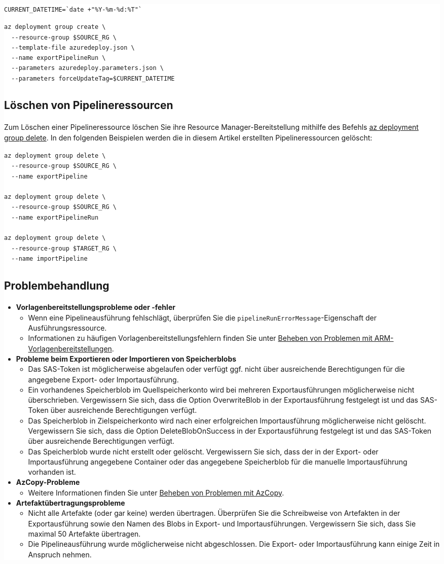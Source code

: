 ```console
CURRENT_DATETIME=`date +"%Y-%m-%d:%T"`
```

```azurecli
az deployment group create \
  --resource-group $SOURCE_RG \
  --template-file azuredeploy.json \
  --name exportPipelineRun \
  --parameters azuredeploy.parameters.json \
  --parameters forceUpdateTag=$CURRENT_DATETIME
```

## <a name="delete-pipeline-resources"></a>Löschen von Pipelineressourcen

Zum Löschen einer Pipelineressource löschen Sie ihre Resource Manager-Bereitstellung mithilfe des Befehls [az deployment group delete][az-deployment-group-delete]. In den folgenden Beispielen werden die in diesem Artikel erstellten Pipelineressourcen gelöscht:

```azurecli
az deployment group delete \
  --resource-group $SOURCE_RG \
  --name exportPipeline

az deployment group delete \
  --resource-group $SOURCE_RG \
  --name exportPipelineRun

az deployment group delete \
  --resource-group $TARGET_RG \
  --name importPipeline  
```

## <a name="troubleshooting"></a>Problembehandlung

* **Vorlagenbereitstellungsprobleme oder -fehler**
  * Wenn eine Pipelineausführung fehlschlägt, überprüfen Sie die `pipelineRunErrorMessage`-Eigenschaft der Ausführungsressource.
  * Informationen zu häufigen Vorlagenbereitstellungsfehlern finden Sie unter [Beheben von Problemen mit ARM-Vorlagenbereitstellungen](../azure-resource-manager/templates/template-tutorial-troubleshoot.md).
* **Probleme beim Exportieren oder Importieren von Speicherblobs**
  * Das SAS-Token ist möglicherweise abgelaufen oder verfügt ggf. nicht über ausreichende Berechtigungen für die angegebene Export- oder Importausführung.
  * Ein vorhandenes Speicherblob im Quellspeicherkonto wird bei mehreren Exportausführungen möglicherweise nicht überschrieben. Vergewissern Sie sich, dass die Option OverwriteBlob in der Exportausführung festgelegt ist und das SAS-Token über ausreichende Berechtigungen verfügt.
  * Das Speicherblob in Zielspeicherkonto wird nach einer erfolgreichen Importausführung möglicherweise nicht gelöscht. Vergewissern Sie sich, dass die Option DeleteBlobOnSuccess in der Exportausführung festgelegt ist und das SAS-Token über ausreichende Berechtigungen verfügt.
  * Das Speicherblob wurde nicht erstellt oder gelöscht. Vergewissern Sie sich, dass der in der Export- oder Importausführung angegebene Container oder das angegebene Speicherblob für die manuelle Importausführung vorhanden ist. 
* **AzCopy-Probleme**
  * Weitere Informationen finden Sie unter [Beheben von Problemen mit AzCopy](../storage/common/storage-use-azcopy-configure.md#troubleshoot-issues).  
* **Artefaktübertragungsprobleme**
  * Nicht alle Artefakte (oder gar keine) werden übertragen. Überprüfen Sie die Schreibweise von Artefakten in der Exportausführung sowie den Namen des Blobs in Export- und Importausführungen. Vergewissern Sie sich, dass Sie maximal 50 Artefakte übertragen.
  * Die Pipelineausführung wurde möglicherweise nicht abgeschlossen. Die Export- oder Importausführung kann einige Zeit in Anspruch nehmen. 

[terms-of-use]: https://azure.microsoft.com/support/legal/preview-supplemental-terms/
[azure-cli]: /cli/azure/install-azure-cli
[az-identity-create]: /cli/azure/identity#az-identity-create
[az-identity-show]: /cli/azure/identity#az-identity-show
[az-login]: /cli/azure/reference-index#az-login
[az-keyvault-secret-set]: /cli/azure/keyvault/secret#az-keyvault-secret-set
[az-keyvault-secret-show]: /cli/azure/keyvault/secret#az-keyvault-secret-show
[az-keyvault-set-policy]: /cli/azure/keyvault#az-keyvault-set-policy
[az-storage-container-generate-sas]: /cli/azure/storage/container#az-storage-container-generate-sas
[az-storage-blob-list]: /cli/azure/storage/blob#az-storage-blob-list
[az-deployment-group-create]: /cli/azure/deployment/group#az-deployment-group-create
[az-deployment-group-delete]: /cli/azure/deployment/group#az-deployment-group-delete
[az-deployment-group-show]: /cli/azure/deployment/group#az-deployment-group-show
[az-acr-repository-list]: /cli/azure/acr/repository#az-acr-repository-list
[az-acr-import]: /cli/azure/acr#az-acr-import
